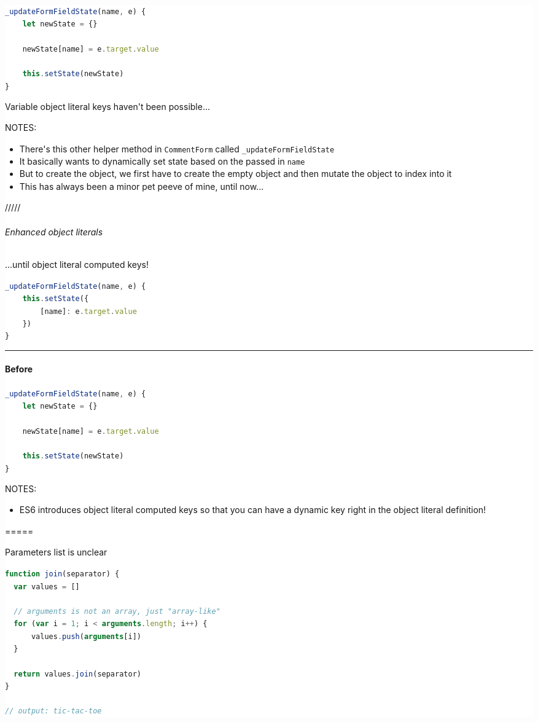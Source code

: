 ```js
_updateFormFieldState(name, e) {
    let newState = {}

    newState[name] = e.target.value

    this.setState(newState)
}
```


Variable object literal keys haven't been possible...

NOTES:
- There's this other helper method in `CommentForm` called `_updateFormFieldState`
- It basically wants to dynamically set state based on the passed in `name`
- But to create the object, we first have to create the empty object and then mutate the object to index into it
- This has always been a minor pet peeve of mine, until now...

/////

###### Enhanced object literals

...until object literal computed keys!

```js
_updateFormFieldState(name, e) {
    this.setState({
        [name]: e.target.value
    })
}
```


-----

#### Before

```js
_updateFormFieldState(name, e) {
    let newState = {}

    newState[name] = e.target.value

    this.setState(newState)
}
```


NOTES:
- ES6 introduces object literal computed keys so that you can have a dynamic key right in the object literal definition!

=====

Parameters list is unclear

```js
function join(separator) {
  var values = []

  // arguments is not an array, just "array-like"
  for (var i = 1; i < arguments.length; i++) {
      values.push(arguments[i])
  }

  return values.join(separator)
}

// output: tic-tac-toe
```